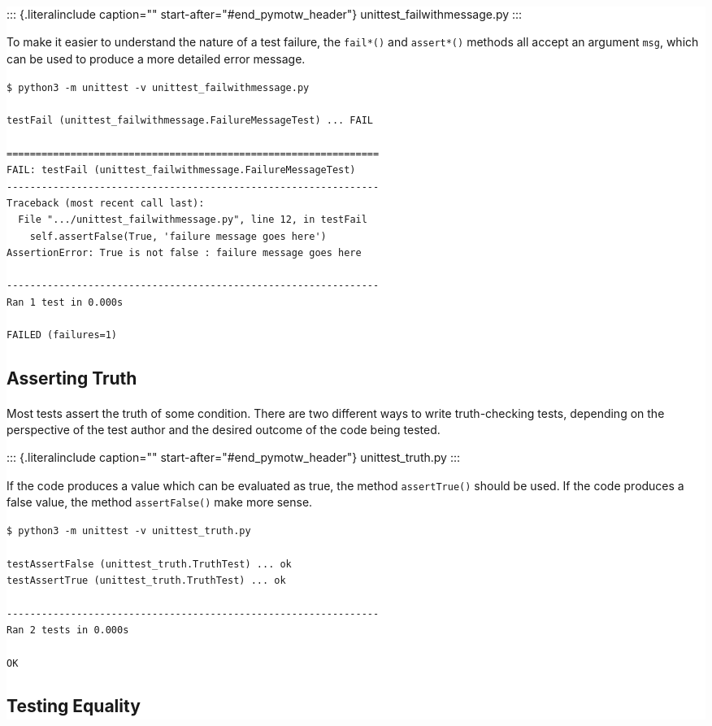 ::: {.literalinclude caption="" start-after="#end_pymotw_header"}
unittest\_failwithmessage.py
:::

To make it easier to understand the nature of a test failure, the
`fail*()` and `assert*()` methods all accept an argument `msg`, which
can be used to produce a more detailed error message.

``` {.sourceCode .none}
$ python3 -m unittest -v unittest_failwithmessage.py

testFail (unittest_failwithmessage.FailureMessageTest) ... FAIL

================================================================
FAIL: testFail (unittest_failwithmessage.FailureMessageTest)
----------------------------------------------------------------
Traceback (most recent call last):
  File ".../unittest_failwithmessage.py", line 12, in testFail
    self.assertFalse(True, 'failure message goes here')
AssertionError: True is not false : failure message goes here

----------------------------------------------------------------
Ran 1 test in 0.000s

FAILED (failures=1)
```

Asserting Truth
---------------

Most tests assert the truth of some condition. There are two different
ways to write truth-checking tests, depending on the perspective of the
test author and the desired outcome of the code being tested.

::: {.literalinclude caption="" start-after="#end_pymotw_header"}
unittest\_truth.py
:::

If the code produces a value which can be evaluated as true, the method
`assertTrue()` should be used. If the code produces a false value, the
method `assertFalse()` make more sense.

``` {.sourceCode .none}
$ python3 -m unittest -v unittest_truth.py

testAssertFalse (unittest_truth.TruthTest) ... ok
testAssertTrue (unittest_truth.TruthTest) ... ok

----------------------------------------------------------------
Ran 2 tests in 0.000s

OK
```

Testing Equality
----------------
